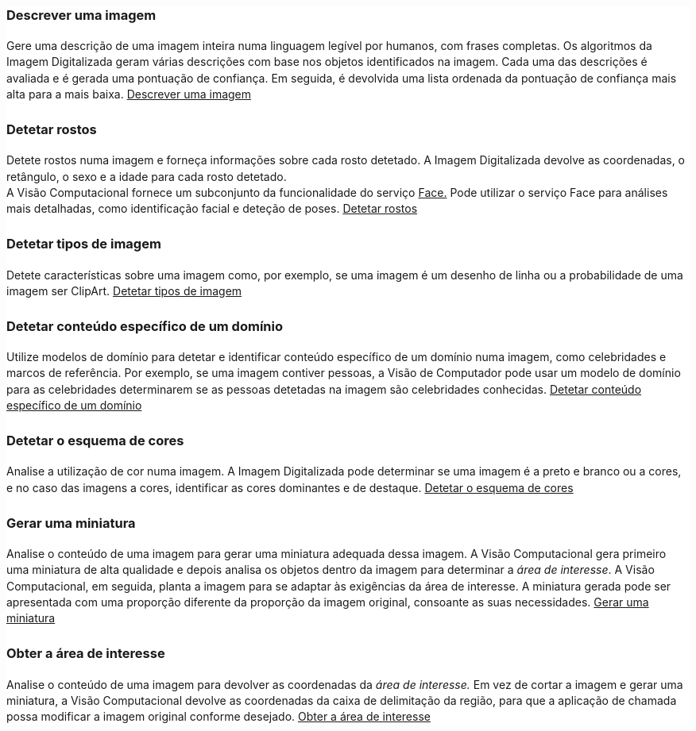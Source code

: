 ### <a name="describe-an-image"></a>Descrever uma imagem

Gere uma descrição de uma imagem inteira numa linguagem legível por humanos, com frases completas. Os algoritmos da Imagem Digitalizada geram várias descrições com base nos objetos identificados na imagem. Cada uma das descrições é avaliada e é gerada uma pontuação de confiança. Em seguida, é devolvida uma lista ordenada da pontuação de confiança mais alta para a mais baixa. [Descrever uma imagem](concept-describing-images.md)

### <a name="detect-faces"></a>Detetar rostos

Detete rostos numa imagem e forneça informações sobre cada rosto detetado. A Imagem Digitalizada devolve as coordenadas, o retângulo, o sexo e a idade para cada rosto detetado.<br/>A Visão Computacional fornece um subconjunto da funcionalidade do serviço [Face.](/azure/cognitive-services/face/) Pode utilizar o serviço Face para análises mais detalhadas, como identificação facial e deteção de poses. [Detetar rostos](concept-detecting-faces.md)

### <a name="detect-image-types"></a>Detetar tipos de imagem

Detete características sobre uma imagem como, por exemplo, se uma imagem é um desenho de linha ou a probabilidade de uma imagem ser ClipArt. [Detetar tipos de imagem](concept-detecting-image-types.md)

### <a name="detect-domain-specific-content"></a>Detetar conteúdo específico de um domínio

Utilize modelos de domínio para detetar e identificar conteúdo específico de um domínio numa imagem, como celebridades e marcos de referência. Por exemplo, se uma imagem contiver pessoas, a Visão de Computador pode usar um modelo de domínio para as celebridades determinarem se as pessoas detetadas na imagem são celebridades conhecidas. [Detetar conteúdo específico de um domínio](concept-detecting-domain-content.md)

### <a name="detect-the-color-scheme"></a>Detetar o esquema de cores

Analise a utilização de cor numa imagem. A Imagem Digitalizada pode determinar se uma imagem é a preto e branco ou a cores, e no caso das imagens a cores, identificar as cores dominantes e de destaque. [Detetar o esquema de cores](concept-detecting-color-schemes.md)

### <a name="generate-a-thumbnail"></a>Gerar uma miniatura

Analise o conteúdo de uma imagem para gerar uma miniatura adequada dessa imagem. A Visão Computacional gera primeiro uma miniatura de alta qualidade e depois analisa os objetos dentro da imagem para determinar a *área de interesse*. A Visão Computacional, em seguida, planta a imagem para se adaptar às exigências da área de interesse. A miniatura gerada pode ser apresentada com uma proporção diferente da proporção da imagem original, consoante as suas necessidades. [Gerar uma miniatura](concept-generating-thumbnails.md)

### <a name="get-the-area-of-interest"></a>Obter a área de interesse

Analise o conteúdo de uma imagem para devolver as coordenadas da *área de interesse.* Em vez de cortar a imagem e gerar uma miniatura, a Visão Computacional devolve as coordenadas da caixa de delimitação da região, para que a aplicação de chamada possa modificar a imagem original conforme desejado. [Obter a área de interesse](concept-generating-thumbnails.md#area-of-interest)
